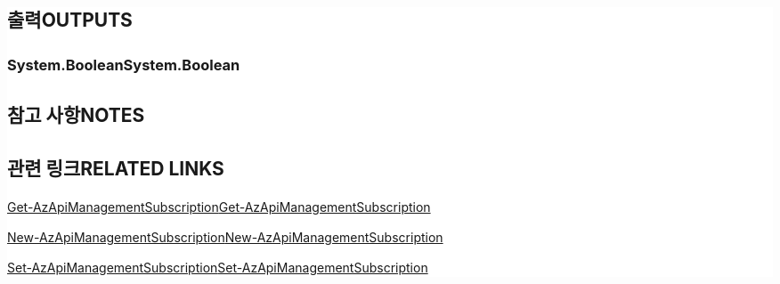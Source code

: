 ## <span data-ttu-id="3ef0a-140">출력</span><span class="sxs-lookup"><span data-stu-id="3ef0a-140">OUTPUTS</span></span>

### <span data-ttu-id="3ef0a-141">System.Boolean</span><span class="sxs-lookup"><span data-stu-id="3ef0a-141">System.Boolean</span></span>

## <span data-ttu-id="3ef0a-142">참고 사항</span><span class="sxs-lookup"><span data-stu-id="3ef0a-142">NOTES</span></span>

## <span data-ttu-id="3ef0a-143">관련 링크</span><span class="sxs-lookup"><span data-stu-id="3ef0a-143">RELATED LINKS</span></span>

[<span data-ttu-id="3ef0a-144">Get-AzApiManagementSubscription</span><span class="sxs-lookup"><span data-stu-id="3ef0a-144">Get-AzApiManagementSubscription</span></span>](./Get-AzApiManagementSubscription.md)

[<span data-ttu-id="3ef0a-145">New-AzApiManagementSubscription</span><span class="sxs-lookup"><span data-stu-id="3ef0a-145">New-AzApiManagementSubscription</span></span>](./New-AzApiManagementSubscription.md)

[<span data-ttu-id="3ef0a-146">Set-AzApiManagementSubscription</span><span class="sxs-lookup"><span data-stu-id="3ef0a-146">Set-AzApiManagementSubscription</span></span>](./Set-AzApiManagementSubscription.md)


